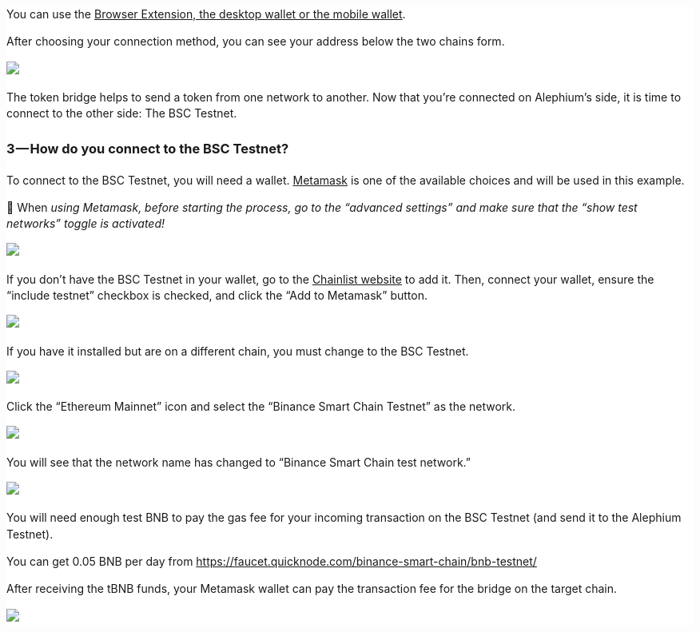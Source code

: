 You can use the <a href="https://x.com/alephium/status/1820199125104906341" class="markup--anchor markup--p-anchor" data-href="https://x.com/alephium/status/1820199125104906341" rel="noopener" target="_blank">Browser Extension, the desktop wallet or the mobile wallet</a>.

After choosing your connection method, you can see your address below the two chains form.

![](https://cdn-images-1.medium.com/max/800/1*wM2pebRjfqXryj2ykOuhSw.png)

The token bridge helps to send a token from one network to another. Now that you’re connected on Alephium’s side, it is time to connect to the other side: The BSC Testnet.

### 3 — How do you connect to the BSC Testnet?

To connect to the BSC Testnet, you will need a wallet. <a href="https://metamask.io/" class="markup--anchor markup--p-anchor" data-href="https://metamask.io/" rel="noopener ugc nofollow noopener" target="_blank">Metamask</a> is one of the available choices and will be used in this example.

🚨 When _using Metamask, before starting the process, go to the “advanced settings” and make sure that the “show test networks” toggle is activated!_

![](https://cdn-images-1.medium.com/max/800/0*8ZIvZUfP80GGceDi.png)

If you don’t have the BSC Testnet in your wallet, go to the <a href="https://chainlist.org/?search=BSC&amp;testnets=true" class="markup--anchor markup--p-anchor" data-href="https://chainlist.org/?search=BSC&amp;testnets=true" rel="noopener ugc nofollow noopener" target="_blank">Chainlist website</a> to add it. Then, connect your wallet, ensure the “include testnet” checkbox is checked, and click the “Add to Metamask” button.

![](https://cdn-images-1.medium.com/max/800/0*5X46qy4msba-SqS0.png)

If you have it installed but are on a different chain, you must change to the BSC Testnet.

![](https://cdn-images-1.medium.com/max/800/1*1PimFciWTph2JXNRRW7Nyw.png)

Click the “Ethereum Mainnet” icon and select the “Binance Smart Chain Testnet” as the network.

![](https://cdn-images-1.medium.com/max/800/0*iM7N_dB7JCnHamUi.png)

You will see that the network name has changed to “Binance Smart Chain test network.”

![](https://cdn-images-1.medium.com/max/800/0*bztrDfkt4dUNsREg.png)

You will need enough test BNB to pay the gas fee for your incoming transaction on the BSC Testnet (and send it to the Alephium Testnet).

You can get 0.05 BNB per day from <a href="https://faucet.quicknode.com/binance-smart-chain/bnb-testnet/" class="markup--anchor markup--p-anchor" data-href="https://faucet.quicknode.com/binance-smart-chain/bnb-testnet/" rel="noopener ugc nofollow noopener" target="_blank">https://faucet.quicknode.com/binance-smart-chain/bnb-testnet/</a>

After receiving the tBNB funds, your Metamask wallet can pay the transaction fee for the bridge on the target chain.

![](https://cdn-images-1.medium.com/max/800/0*ljrskBtyBv5eXVJT.png)
